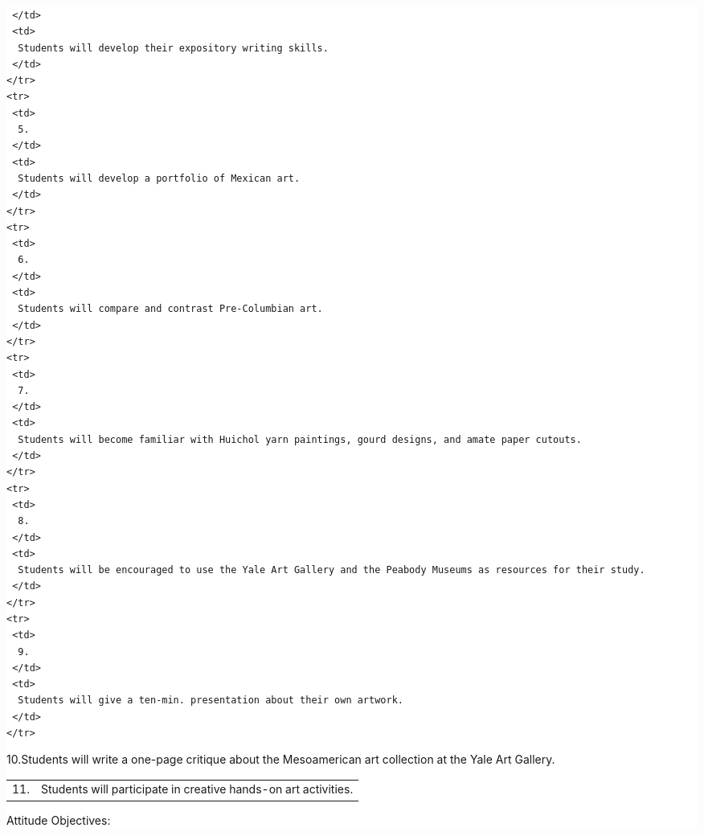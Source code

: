      </td>
     <td>
      Students will develop their expository writing skills.
     </td>
    </tr>
    <tr>
     <td>
      5.
     </td>
     <td>
      Students will develop a portfolio of Mexican art.
     </td>
    </tr>
    <tr>
     <td>
      6.
     </td>
     <td>
      Students will compare and contrast Pre-Columbian art.
     </td>
    </tr>
    <tr>
     <td>
      7.
     </td>
     <td>
      Students will become familiar with Huichol yarn paintings, gourd designs, and amate paper cutouts.
     </td>
    </tr>
    <tr>
     <td>
      8.
     </td>
     <td>
      Students will be encouraged to use the Yale Art Gallery and the Peabody Museums as resources for their study.
     </td>
    </tr>
    <tr>
     <td>
      9.
     </td>
     <td>
      Students will give a ten-min. presentation about their own artwork.
     </td>
    </tr>
   </table>
   <dt>
    10.Students will write a one-page critique about the Mesoamerican art collection at the Yale Art Gallery.
    <table border="0">
     <tr>
      <td>
       11.
      </td>
      <td>
       Students will participate in creative hands-on art activities.
      </td>
     </tr>
    </table>
   </dt>
  </dl>
 </blockquote>
 Attitude Objectives:
